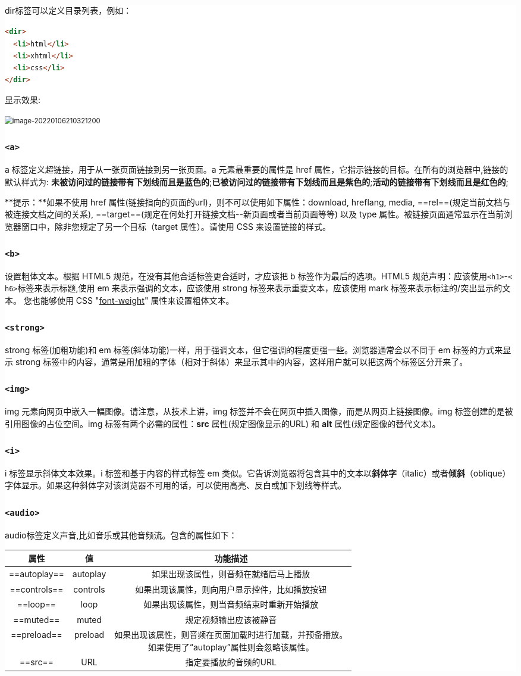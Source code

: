 dir标签可以定义目录列表，例如：

```html
<dir>
  <li>html</li>
  <li>xhtml</li>
  <li>css</li>
</dir>
```

显示效果:

<img src="C:\Users\Tao\AppData\Roaming\Typora\typora-user-images\image-20220106210321200.png" alt="image-20220106210321200" style="zoom: 80%;" />

### `<a>`

a 标签定义超链接，用于从一张页面链接到另一张页面。a 元素最重要的属性是 href 属性，它指示链接的目标。在所有的浏览器中,链接的默认样式为:
**未被访问过的链接带有下划线而且是蓝色的**;**已被访问过的链接带有下划线而且是紫色的**;**活动的链接带有下划线而且是红色的**;

**提示：**如果不使用 href 属性(链接指向的页面的url)，则不可以使用如下属性：download, hreflang, media, ==rel==(规定当前文档与被连接文档之间的关系), ==target==(规定在何处打开链接文档--新页面或者当前页面等等) 以及 type 属性。被链接页面通常显示在当前浏览器窗口中，除非您规定了另一个目标（target 属性）。请使用 CSS 来设置链接的样式。

### `<b>`

设置粗体文本。根据 HTML5 规范，在没有其他合适标签更合适时，才应该把 b 标签作为最后的选项。HTML5 规范声明：应该使用`<h1>`-`<h6>`标签来表示标题,使用 em 来表示强调的文本，应该使用 strong 标签来表示重要文本，应该使用 mark 标签来表示标注的/突出显示的文本。
您也能够使用 CSS "[font-weight](https://www.w3school.com.cn/cssref/pr_font_weight.asp)" 属性来设置粗体文本。

### `<strong>`

strong 标签(加粗功能)和 em 标签(斜体功能)一样，用于强调文本，但它强调的程度更强一些。浏览器通常会以不同于 em 标签的方式来显示 strong 标签中的内容，通常是用加粗的字体（相对于斜体）来显示其中的内容，这样用户就可以把这两个标签区分开来了。

### `<img>`

img 元素向网页中嵌入一幅图像。请注意，从技术上讲，img 标签并不会在网页中插入图像，而是从网页上链接图像。img 标签创建的是被引用图像的占位空间。img 标签有两个必需的属性：**src** 属性(规定图像显示的URL) 和 **alt** 属性(规定图像的替代文本)。

### `<i>`

i 标签显示斜体文本效果。i 标签和基于内容的样式标签 em 类似。它告诉浏览器将包含其中的文本以**斜体字**（italic）或者**倾斜**（oblique）字体显示。如果这种斜体字对该浏览器不可用的话，可以使用高亮、反白或加下划线等样式。

### `<audio>`

audio标签定义声音,比如音乐或其他音频流。包含的属性如下：

|   **属性**   |  **值**  |                         **功能描述**                         |
| :----------: | :------: | :----------------------------------------------------------: |
| ==autoplay== | autoplay |            如果出现该属性，则音频在就绪后马上播放            |
| ==controls== | controls |        如果出现该属性，则向用户显示控件，比如播放按钮        |
|   ==loop==   |   loop   |          如果出现该属性，则当音频结束时重新开始播放          |
|  ==muted==   |  muted   |                    规定视频输出应该被静音                    |
| ==preload==  | preload  | 如果出现该属性，则音频在页面加载时进行加载，并预备播放。<br />如果使用了“autoplay”属性则会忽略该属性。 |
|   ==src==    |   URL    |                    指定要播放的音频的URL                     |
